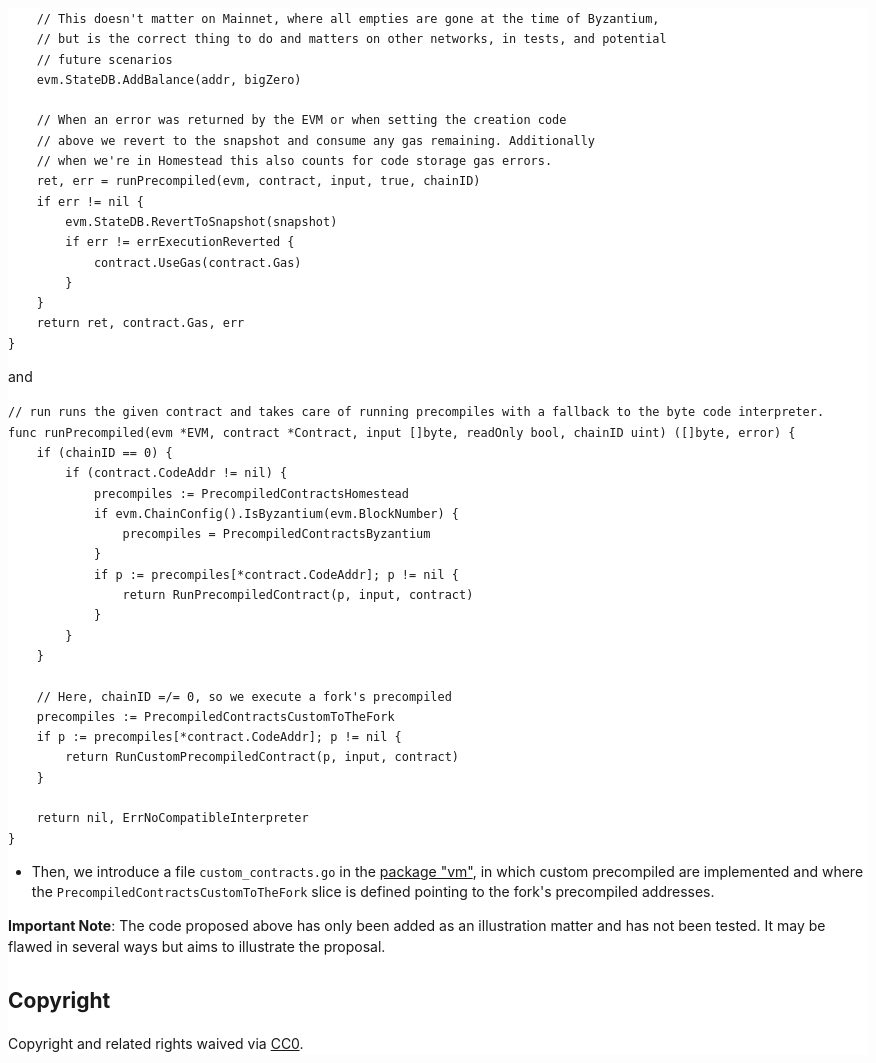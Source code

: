 ```golang
    // This doesn't matter on Mainnet, where all empties are gone at the time of Byzantium,
    // but is the correct thing to do and matters on other networks, in tests, and potential
    // future scenarios
    evm.StateDB.AddBalance(addr, bigZero)

    // When an error was returned by the EVM or when setting the creation code
    // above we revert to the snapshot and consume any gas remaining. Additionally
    // when we're in Homestead this also counts for code storage gas errors.
    ret, err = runPrecompiled(evm, contract, input, true, chainID)
    if err != nil {
        evm.StateDB.RevertToSnapshot(snapshot)
        if err != errExecutionReverted {
            contract.UseGas(contract.Gas)
        }
    }
    return ret, contract.Gas, err
}
```

and
```golang
// run runs the given contract and takes care of running precompiles with a fallback to the byte code interpreter.
func runPrecompiled(evm *EVM, contract *Contract, input []byte, readOnly bool, chainID uint) ([]byte, error) {
    if (chainID == 0) {
        if (contract.CodeAddr != nil) {
            precompiles := PrecompiledContractsHomestead
            if evm.ChainConfig().IsByzantium(evm.BlockNumber) {
                precompiles = PrecompiledContractsByzantium
            }
            if p := precompiles[*contract.CodeAddr]; p != nil {
                return RunPrecompiledContract(p, input, contract)
            }
        }
    }

    // Here, chainID =/= 0, so we execute a fork's precompiled
    precompiles := PrecompiledContractsCustomToTheFork
    if p := precompiles[*contract.CodeAddr]; p != nil {
        return RunCustomPrecompiledContract(p, input, contract)
    }

    return nil, ErrNoCompatibleInterpreter
}
```

- Then, we introduce a file `custom_contracts.go` in the [package "vm"](https://github.com/ethereum/go-ethereum/tree/master/core/vm), in which custom precompiled are implemented and where the `PrecompiledContractsCustomToTheFork` slice is defined pointing to the fork's precompiled addresses.

**Important Note**: The code proposed above has only been added as an illustration matter and has not been tested. It may be flawed in several ways but aims to illustrate the proposal.

## Copyright
Copyright and related rights waived via [CC0](https://creativecommons.org/publicdomain/zero/1.0/).
